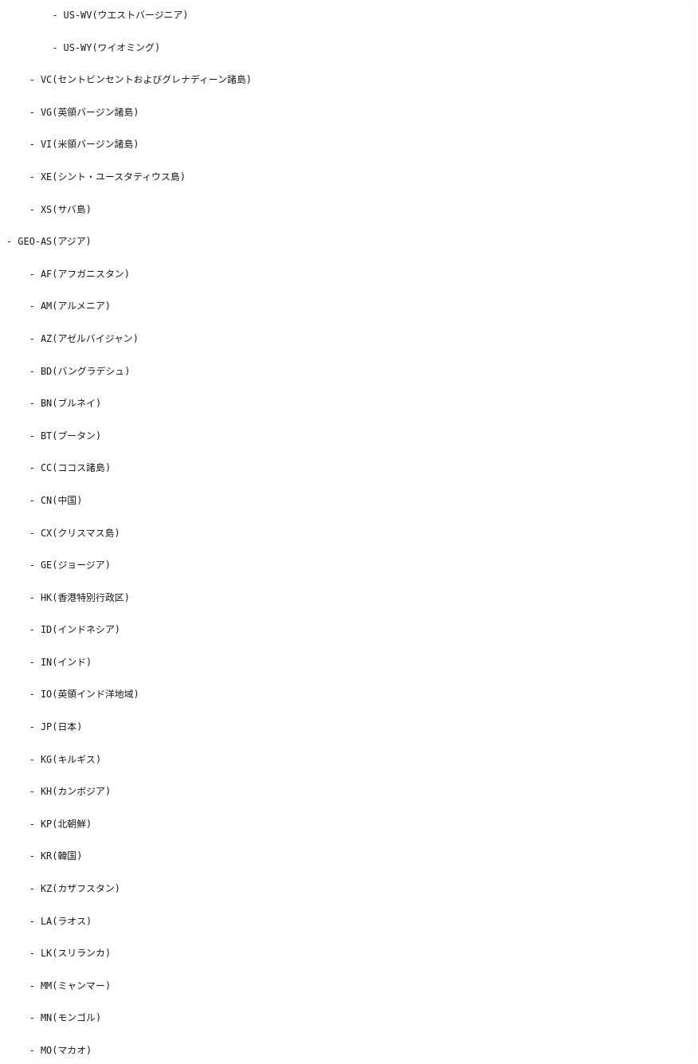             - US-WV(ウエストバージニア)

            - US-WY(ワイオミング)

        - VC(セントビンセントおよびグレナディーン諸島)

        - VG(英領バージン諸島)

        - VI(米領バージン諸島)

        - XE(シント・ユースタティウス島)

        - XS(サバ島)

    - GEO-AS(アジア)

        - AF(アフガニスタン)

        - AM(アルメニア)

        - AZ(アゼルバイジャン)

        - BD(バングラデシュ)

        - BN(ブルネイ)

        - BT(ブータン)

        - CC(ココス諸島)

        - CN(中国)

        - CX(クリスマス島)

        - GE(ジョージア)

        - HK(香港特別行政区)

        - ID(インドネシア)

        - IN(インド)

        - IO(英領インド洋地域)

        - JP(日本)

        - KG(キルギス)

        - KH(カンボジア)

        - KP(北朝鮮)

        - KR(韓国)

        - KZ(カザフスタン)

        - LA(ラオス)

        - LK(スリランカ)

        - MM(ミャンマー)

        - MN(モンゴル)

        - MO(マカオ)
